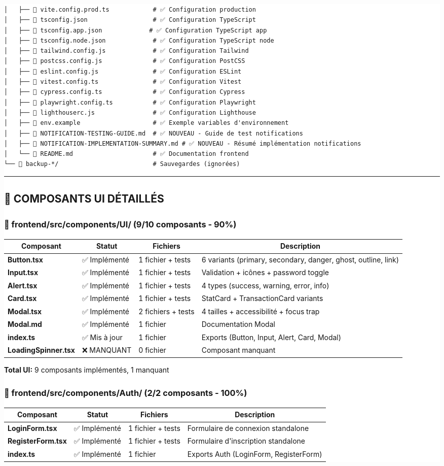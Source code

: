 ```
│   ├── 📄 vite.config.prod.ts            # ✅ Configuration production
│   ├── 📄 tsconfig.json                  # ✅ Configuration TypeScript
│   ├── 📄 tsconfig.app.json             # ✅ Configuration TypeScript app
│   ├── 📄 tsconfig.node.json             # ✅ Configuration TypeScript node
│   ├── 📄 tailwind.config.js             # ✅ Configuration Tailwind
│   ├── 📄 postcss.config.js              # ✅ Configuration PostCSS
│   ├── 📄 eslint.config.js               # ✅ Configuration ESLint
│   ├── 📄 vitest.config.ts               # ✅ Configuration Vitest
│   ├── 📄 cypress.config.ts              # ✅ Configuration Cypress
│   ├── 📄 playwright.config.ts           # ✅ Configuration Playwright
│   ├── 📄 lighthouserc.js                # ✅ Configuration Lighthouse
│   ├── 📄 env.example                    # ✅ Exemple variables d'environnement
│   ├── 📄 NOTIFICATION-TESTING-GUIDE.md  # ✅ NOUVEAU - Guide de test notifications
│   ├── 📄 NOTIFICATION-IMPLEMENTATION-SUMMARY.md # ✅ NOUVEAU - Résumé implémentation notifications
│   └── 📄 README.md                      # ✅ Documentation frontend
└── 📁 backup-*/                          # Sauvegardes (ignorées)
```

---

## 🧩 COMPOSANTS UI DÉTAILLÉS

### **📁 frontend/src/components/UI/** (9/10 composants - 90%)

| Composant | Statut | Fichiers | Description |
|-----------|--------|----------|-------------|
| **Button.tsx** | ✅ Implémenté | 1 fichier + tests | 6 variants (primary, secondary, danger, ghost, outline, link) |
| **Input.tsx** | ✅ Implémenté | 1 fichier + tests | Validation + icônes + password toggle |
| **Alert.tsx** | ✅ Implémenté | 1 fichier + tests | 4 types (success, warning, error, info) |
| **Card.tsx** | ✅ Implémenté | 1 fichier + tests | StatCard + TransactionCard variants |
| **Modal.tsx** | ✅ Implémenté | 2 fichiers + tests | 4 tailles + accessibilité + focus trap |
| **Modal.md** | ✅ Implémenté | 1 fichier | Documentation Modal |
| **index.ts** | ✅ Mis à jour | 1 fichier | Exports (Button, Input, Alert, Card, Modal) |
| **LoadingSpinner.tsx** | ❌ MANQUANT | 0 fichier | Composant manquant |

**Total UI:** 9 composants implémentés, 1 manquant

### **📁 frontend/src/components/Auth/** (2/2 composants - 100%)

| Composant | Statut | Fichiers | Description |
|-----------|--------|----------|-------------|
| **LoginForm.tsx** | ✅ Implémenté | 1 fichier + tests | Formulaire de connexion standalone |
| **RegisterForm.tsx** | ✅ Implémenté | 1 fichier + tests | Formulaire d'inscription standalone |
| **index.ts** | ✅ Implémenté | 1 fichier | Exports Auth (LoginForm, RegisterForm) |
